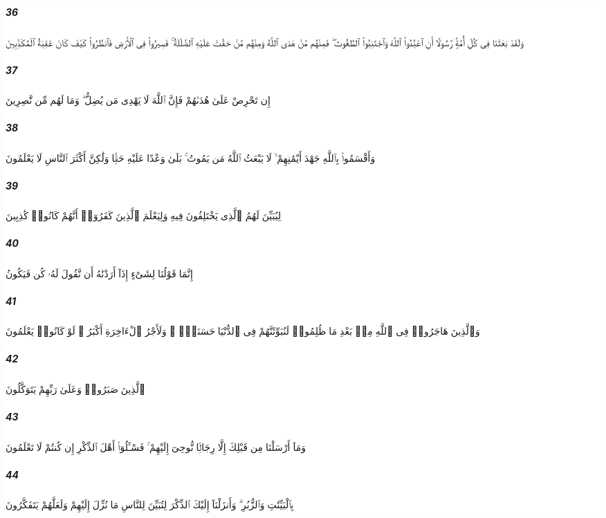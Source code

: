 ##### 36

<span class="ayah hovertext" data-hover="و به راستى كه در ميان هر امتى پيامبرى برانگيختيم [تا بگويند] كه خداوند را بپرستيد و از طاغوت پرهيز كنيد و از ايشان كسانى هستند كه خداوند هدايتشان كرده و از ايشان كسانى هستند كه سزاوار گمراهى‌اند، پس در روى زمين سير و سفر كنيد و بنگريد كه سرانجام دروغ دارندگان چگونه بوده است‌">وَلَقَدْ بَعَثْنَا فِى كُلِّ أُمَّةٍۢ رَّسُولًا أَنِ ٱعْبُدُوا۟ ٱللَّهَ وَٱجْتَنِبُوا۟ ٱلطَّٰغُوتَ ۖ فَمِنْهُم مَّنْ هَدَى ٱللَّهُ وَمِنْهُم مَّنْ حَقَّتْ عَلَيْهِ ٱلضَّلَٰلَةُ ۚ فَسِيرُوا۟ فِى ٱلْأَرْضِ فَٱنظُرُوا۟ كَيْفَ كَانَ عَٰقِبَةُ ٱلْمُكَذِّبِينَ</span>

##### 37

<span class="ayah hovertext" data-hover="اگر بر هدايت آنان حريص باشى [بدان‌] كه خداوند كسى را كه بيراه گذارد، به راه نمى‌آورد، و ايشان ياورى ندارند">إِن تَحْرِصْ عَلَىٰ هُدَىٰهُمْ فَإِنَّ ٱللَّهَ لَا يَهْدِى مَن يُضِلُّ ۖ وَمَا لَهُم مِّن نَّٰصِرِينَ</span>

##### 38

<span class="ayah hovertext" data-hover="و سخت‌ترين سوگندهايشان را به نام خدا مى‌خوردند كه خداوند كسانى را كه مرده‌اند، از نو زنده نخواهد كرد، آرى [خواهد كرد]، اين است وعده‌اى كه به حق بر عهده اوست، ولى بيشترينه مردم نمى‌دانند">وَأَقْسَمُوا۟ بِٱللَّهِ جَهْدَ أَيْمَٰنِهِمْ ۙ لَا يَبْعَثُ ٱللَّهُ مَن يَمُوتُ ۚ بَلَىٰ وَعْدًا عَلَيْهِ حَقًّۭا وَلَٰكِنَّ أَكْثَرَ ٱلنَّاسِ لَا يَعْلَمُونَ</span>

##### 39

<span class="ayah hovertext" data-hover="تا سرانجام براى آنان [حقيقت‌] آنچه را اختلاف دارند روشن سازد و تا كافران بدانند كه دروغگو بوده‌اند">لِيُبَيِّنَ لَهُمُ ٱلَّذِى يَخْتَلِفُونَ فِيهِ وَلِيَعْلَمَ ٱلَّذِينَ كَفَرُوٓا۟ أَنَّهُمْ كَانُوا۟ كَٰذِبِينَ</span>

##### 40

<span class="ayah hovertext" data-hover="سخن ما درباره چيزى كه اراده‌اش را كرده‌ايم فقط اين است كه به آن مى‌گوييم موجود شو، و بى‌درنگ موجود مى‌شود">إِنَّمَا قَوْلُنَا لِشَىْءٍ إِذَآ أَرَدْنَٰهُ أَن نَّقُولَ لَهُۥ كُن فَيَكُونُ</span>

##### 41

<span class="ayah hovertext" data-hover="و كسانى كه پس از ستم ديدنشان، در راه خدا هجرت كرده‌اند، در دنيا، [در سرا و سرزمين‌] نيكويى جايشان مى‌دهيم و اگر بدانند بى‌گمان پاداش اخروى بزرگتر است‌">وَٱلَّذِينَ هَاجَرُوا۟ فِى ٱللَّهِ مِنۢ بَعْدِ مَا ظُلِمُوا۟ لَنُبَوِّئَنَّهُمْ فِى ٱلدُّنْيَا حَسَنَةًۭ ۖ وَلَأَجْرُ ٱلْءَاخِرَةِ أَكْبَرُ ۚ لَوْ كَانُوا۟ يَعْلَمُونَ</span>

##### 42

<span class="ayah hovertext" data-hover="همانان كه شكيبايى‌ورزيده و بر پروردگارشان توكل كرده‌اند">ٱلَّذِينَ صَبَرُوا۟ وَعَلَىٰ رَبِّهِمْ يَتَوَكَّلُونَ</span>

##### 43

<span class="ayah hovertext" data-hover="و ما پيش از تو جز مردانى كه به آنان وحى مى‌كرديم، نفرستاده‌ايم، پس اگر نمى‌دانيد از پژوهندگان كتابهاى آسمانى بپرسيد">وَمَآ أَرْسَلْنَا مِن قَبْلِكَ إِلَّا رِجَالًۭا نُّوحِىٓ إِلَيْهِمْ ۚ فَسْـَٔلُوٓا۟ أَهْلَ ٱلذِّكْرِ إِن كُنتُمْ لَا تَعْلَمُونَ</span>

##### 44

<span class="ayah hovertext" data-hover="[و آنان را] همراه با پديده‌هاى شگرف و كتابهاى آسمانى [فرستاديم‌]، و بر تو قرآن را نازل كرديم، تا براى مردم آنچه بر ايشان نازل شده است، روشن كنى و باشد كه انديشه كنند">بِٱلْبَيِّنَٰتِ وَٱلزُّبُرِ ۗ وَأَنزَلْنَآ إِلَيْكَ ٱلذِّكْرَ لِتُبَيِّنَ لِلنَّاسِ مَا نُزِّلَ إِلَيْهِمْ وَلَعَلَّهُمْ يَتَفَكَّرُونَ</span>
